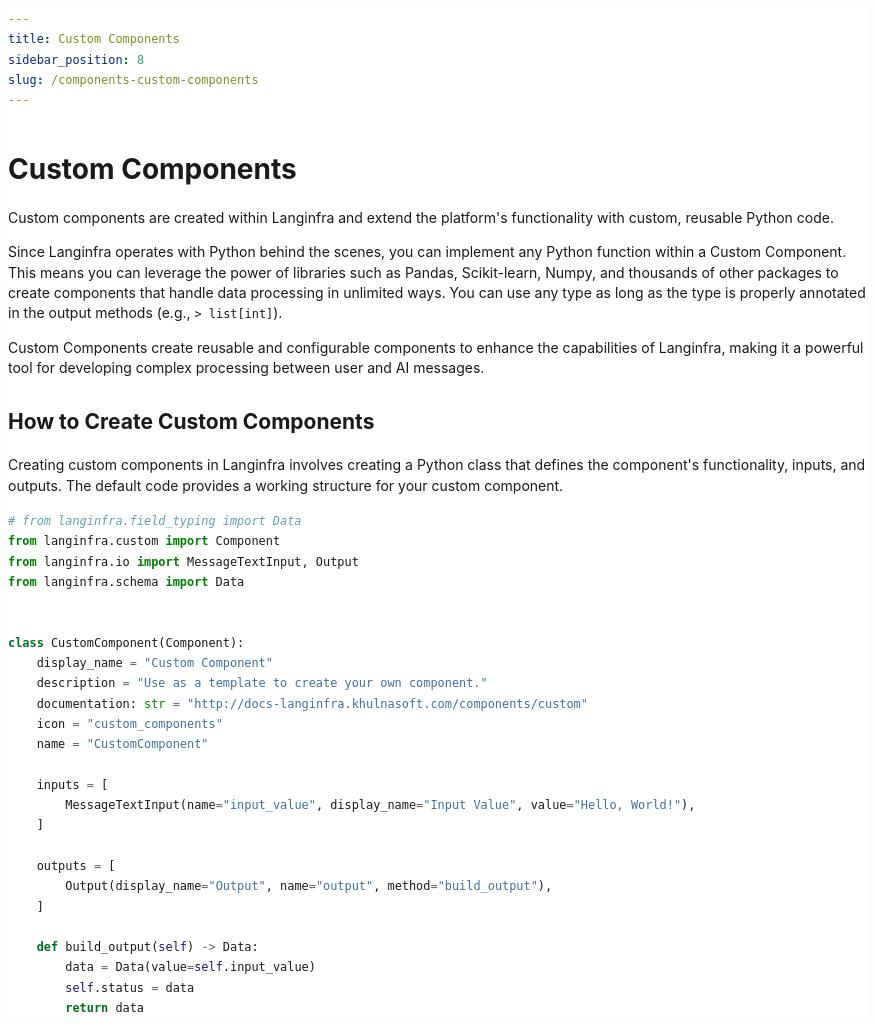 ```yaml
---
title: Custom Components
sidebar_position: 8
slug: /components-custom-components
---
```


# Custom Components

Custom components are created within Langinfra and extend the platform's functionality with custom, reusable Python code.

Since Langinfra operates with Python behind the scenes, you can implement any Python function within a Custom Component. This means you can leverage the power of libraries such as Pandas, Scikit-learn, Numpy, and thousands of other packages to create components that handle data processing in unlimited ways. You can use any type as long as the type is properly annotated in the output methods (e.g., `> list[int]`).

Custom Components create reusable and configurable components to enhance the capabilities of Langinfra, making it a powerful tool for developing complex processing between user and AI messages.

## How to Create Custom Components

Creating custom components in Langinfra involves creating a Python class that defines the component's functionality, inputs, and outputs.
The default code provides a working structure for your custom component.
```python
# from langinfra.field_typing import Data
from langinfra.custom import Component
from langinfra.io import MessageTextInput, Output
from langinfra.schema import Data


class CustomComponent(Component):
    display_name = "Custom Component"
    description = "Use as a template to create your own component."
    documentation: str = "http://docs-langinfra.khulnasoft.com/components/custom"
    icon = "custom_components"
    name = "CustomComponent"

    inputs = [
        MessageTextInput(name="input_value", display_name="Input Value", value="Hello, World!"),
    ]

    outputs = [
        Output(display_name="Output", name="output", method="build_output"),
    ]

    def build_output(self) -> Data:
        data = Data(value=self.input_value)
        self.status = data
        return data

```
